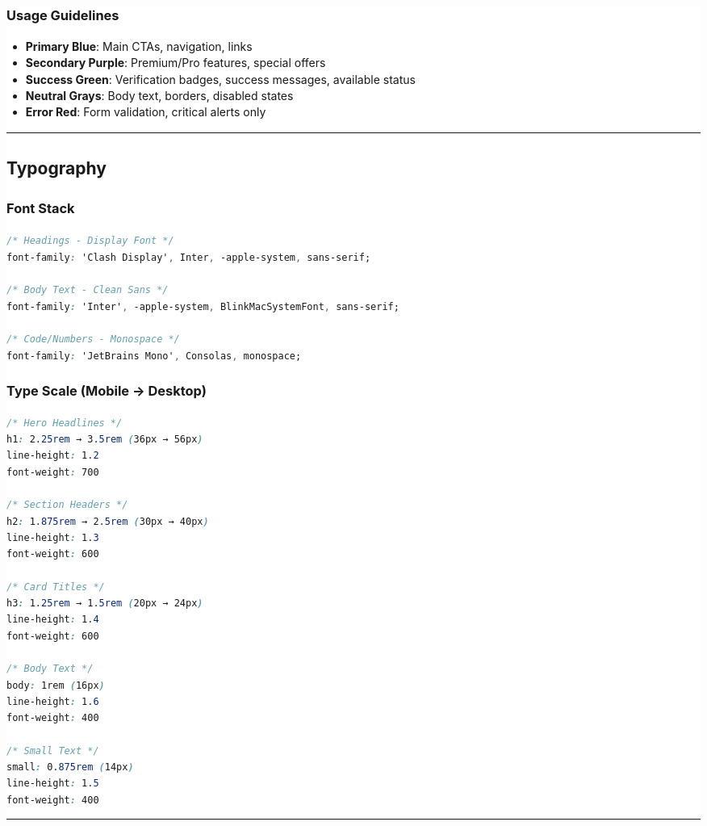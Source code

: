 ### Usage Guidelines
- **Primary Blue**: Main CTAs, navigation, links
- **Secondary Purple**: Premium/Pro features, special offers
- **Success Green**: Verification badges, success messages, available status
- **Neutral Grays**: Body text, borders, disabled states
- **Error Red**: Form validation, critical alerts only

---

## Typography

### Font Stack
```css
/* Headings - Display Font */
font-family: 'Clash Display', Inter, -apple-system, sans-serif;

/* Body Text - Clean Sans */
font-family: 'Inter', -apple-system, BlinkMacSystemFont, sans-serif;

/* Code/Numbers - Monospace */
font-family: 'JetBrains Mono', Consolas, monospace;
```

### Type Scale (Mobile → Desktop)
```css
/* Hero Headlines */
h1: 2.25rem → 3.5rem (36px → 56px)
line-height: 1.2
font-weight: 700

/* Section Headers */
h2: 1.875rem → 2.5rem (30px → 40px)
line-height: 1.3
font-weight: 600

/* Card Titles */
h3: 1.25rem → 1.5rem (20px → 24px)
line-height: 1.4
font-weight: 600

/* Body Text */
body: 1rem (16px)
line-height: 1.6
font-weight: 400

/* Small Text */
small: 0.875rem (14px)
line-height: 1.5
font-weight: 400
```

---